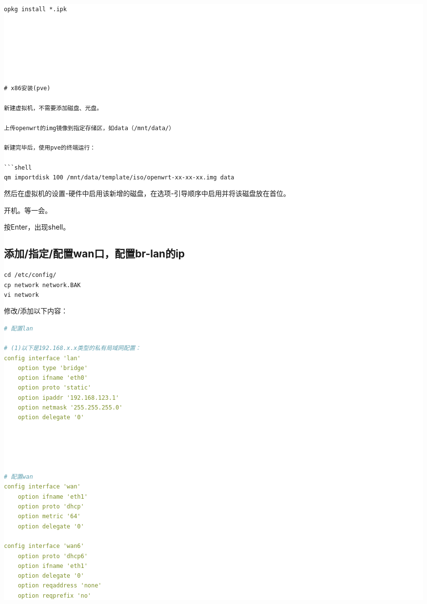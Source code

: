   ```
opkg install *.ipk







# x86安装(pve)

新建虚拟机，不需要添加磁盘、光盘。

上传openwrt的img镜像到指定存储区，如data（/mnt/data/）

新建完毕后，使用pve的终端运行：

```shell
qm importdisk 100 /mnt/data/template/iso/openwrt-xx-xx-xx.img data
```

然后在虚拟机的设置-硬件中启用该新增的磁盘，在选项-引导顺序中启用并将该磁盘放在首位。

开机。等一会。

按Enter，出现shell。

## 添加/指定/配置wan口，配置br-lan的ip

```shell
cd /etc/config/
cp network network.BAK
vi network

```

修改/添加以下内容：

```yml
# 配置lan

# (1)以下是192.168.x.x类型的私有局域网配置：
config interface 'lan'
	option type 'bridge'
	option ifname 'eth0'
	option proto 'static'
	option ipaddr '192.168.123.1'
	option netmask '255.255.255.0'
	option delegate '0'





# 配置wan
config interface 'wan'
	option ifname 'eth1'
	option proto 'dhcp'
	option metric '64'
	option delegate '0'
	
config interface 'wan6'
	option proto 'dhcp6'
	option ifname 'eth1'
	option delegate '0'
	option reqaddress 'none'
	option reqprefix 'no'
```